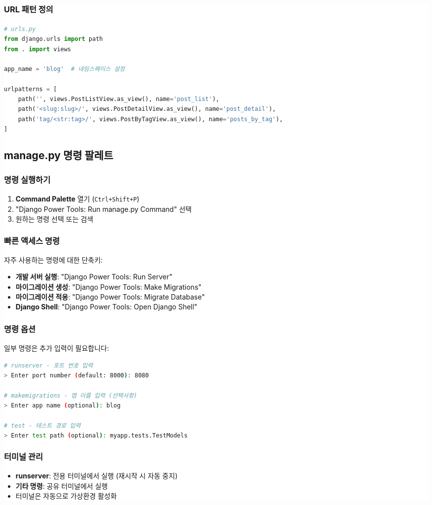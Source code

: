 ### URL 패턴 정의

```python
# urls.py
from django.urls import path
from . import views

app_name = 'blog'  # 네임스페이스 설정

urlpatterns = [
    path('', views.PostListView.as_view(), name='post_list'),
    path('<slug:slug>/', views.PostDetailView.as_view(), name='post_detail'),
    path('tag/<str:tag>/', views.PostByTagView.as_view(), name='posts_by_tag'),
]
```

## manage.py 명령 팔레트

### 명령 실행하기

1. **Command Palette** 열기 (`Ctrl+Shift+P`)
2. "Django Power Tools: Run manage.py Command" 선택
3. 원하는 명령 선택 또는 검색

### 빠른 액세스 명령

자주 사용하는 명령에 대한 단축키:

- **개발 서버 실행**: "Django Power Tools: Run Server"
- **마이그레이션 생성**: "Django Power Tools: Make Migrations"
- **마이그레이션 적용**: "Django Power Tools: Migrate Database"
- **Django Shell**: "Django Power Tools: Open Django Shell"

### 명령 옵션

일부 명령은 추가 입력이 필요합니다:

```bash
# runserver - 포트 번호 입력
> Enter port number (default: 8000): 8080

# makemigrations - 앱 이름 입력 (선택사항)
> Enter app name (optional): blog

# test - 테스트 경로 입력
> Enter test path (optional): myapp.tests.TestModels
```

### 터미널 관리

- **runserver**: 전용 터미널에서 실행 (재시작 시 자동 중지)
- **기타 명령**: 공유 터미널에서 실행
- 터미널은 자동으로 가상환경 활성화
